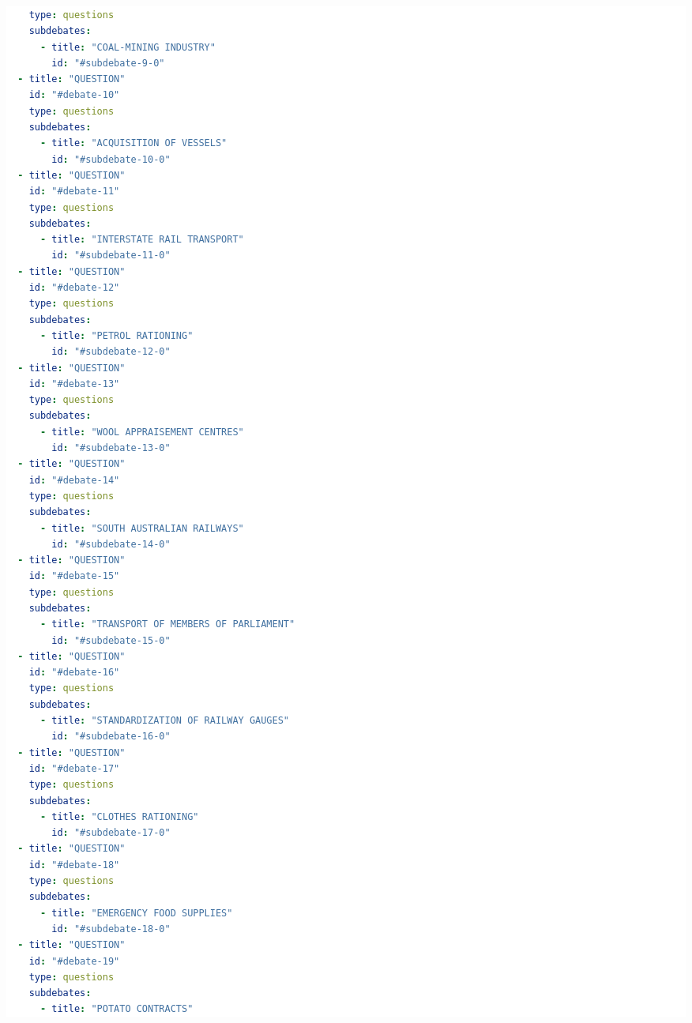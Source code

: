 ```yaml
    type: questions
    subdebates:
      - title: "COAL-MINING INDUSTRY"
        id: "#subdebate-9-0"
  - title: "QUESTION"
    id: "#debate-10"
    type: questions
    subdebates:
      - title: "ACQUISITION OF VESSELS"
        id: "#subdebate-10-0"
  - title: "QUESTION"
    id: "#debate-11"
    type: questions
    subdebates:
      - title: "INTERSTATE RAIL TRANSPORT"
        id: "#subdebate-11-0"
  - title: "QUESTION"
    id: "#debate-12"
    type: questions
    subdebates:
      - title: "PETROL RATIONING"
        id: "#subdebate-12-0"
  - title: "QUESTION"
    id: "#debate-13"
    type: questions
    subdebates:
      - title: "WOOL APPRAISEMENT CENTRES"
        id: "#subdebate-13-0"
  - title: "QUESTION"
    id: "#debate-14"
    type: questions
    subdebates:
      - title: "SOUTH AUSTRALIAN RAILWAYS"
        id: "#subdebate-14-0"
  - title: "QUESTION"
    id: "#debate-15"
    type: questions
    subdebates:
      - title: "TRANSPORT OF MEMBERS OF PARLIAMENT"
        id: "#subdebate-15-0"
  - title: "QUESTION"
    id: "#debate-16"
    type: questions
    subdebates:
      - title: "STANDARDIZATION OF RAILWAY GAUGES"
        id: "#subdebate-16-0"
  - title: "QUESTION"
    id: "#debate-17"
    type: questions
    subdebates:
      - title: "CLOTHES RATIONING"
        id: "#subdebate-17-0"
  - title: "QUESTION"
    id: "#debate-18"
    type: questions
    subdebates:
      - title: "EMERGENCY FOOD SUPPLIES"
        id: "#subdebate-18-0"
  - title: "QUESTION"
    id: "#debate-19"
    type: questions
    subdebates:
      - title: "POTATO CONTRACTS"
```